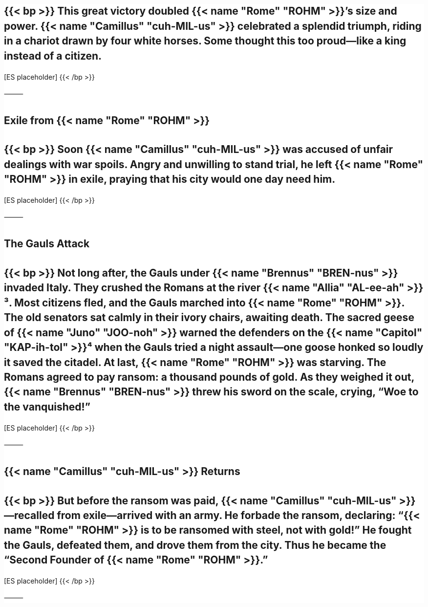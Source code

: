 {{< bp >}}
This great victory doubled {{< name "Rome" "ROHM" >}}’s size and power. {{< name "Camillus" "cuh-MIL-us" >}} celebrated a splendid triumph, riding in a chariot drawn by four white horses. Some thought this too proud—like a king instead of a citizen.
---
[ES placeholder]
{{< /bp >}}

⸻

## Exile from {{< name "Rome" "ROHM" >}}

{{< bp >}}
Soon {{< name "Camillus" "cuh-MIL-us" >}} was accused of unfair dealings with war spoils. Angry and unwilling to stand trial, he left {{< name "Rome" "ROHM" >}} in exile, praying that his city would one day need him.
---
[ES placeholder]
{{< /bp >}}

⸻

## The Gauls Attack

{{< bp >}}
Not long after, the Gauls under {{< name "Brennus" "BREN-nus" >}} invaded Italy. They crushed the Romans at the river {{< name "Allia" "AL-ee-ah" >}}³. Most citizens fled, and the Gauls marched into {{< name "Rome" "ROHM" >}}. The old senators sat calmly in their ivory chairs, awaiting death. The sacred geese of {{< name "Juno" "JOO-noh" >}} warned the defenders on the {{< name "Capitol" "KAP-ih-tol" >}}⁴ when the Gauls tried a night assault—one goose honked so loudly it saved the citadel. At last, {{< name "Rome" "ROHM" >}} was starving. The Romans agreed to pay ransom: a thousand pounds of gold. As they weighed it out, {{< name "Brennus" "BREN-nus" >}} threw his sword on the scale, crying, “Woe to the vanquished!”
---
[ES placeholder]
{{< /bp >}}

⸻

## {{< name "Camillus" "cuh-MIL-us" >}} Returns

{{< bp >}}
But before the ransom was paid, {{< name "Camillus" "cuh-MIL-us" >}}—recalled from exile—arrived with an army. He forbade the ransom, declaring: “{{< name "Rome" "ROHM" >}} is to be ransomed with steel, not with gold!” He fought the Gauls, defeated them, and drove them from the city. Thus he became the “Second Founder of {{< name "Rome" "ROHM" >}}.”
---
[ES placeholder]
{{< /bp >}}

⸻
